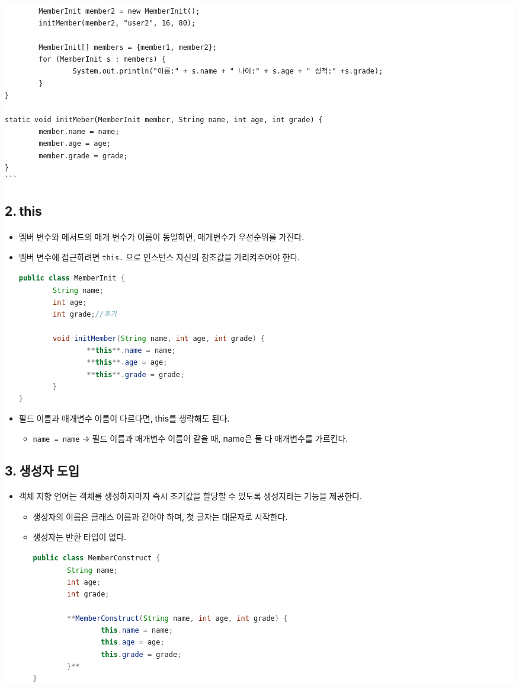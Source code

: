     		MemberInit member2 = new MemberInit();
    		initMember(member2, "user2", 16, 80);
    		
    		MemberInit[] members = {member1, member2};
    		for (MemberInit s : members) {
    				System.out.println("이름:" + s.name + " 나이:" + s.age + " 성적:" +s.grade);
    		}
    }
    
    static void initMeber(MemberInit member, String name, int age, int grade) {
    		member.name = name;
    		member.age = age;
    		member.grade = grade;
    }
    ```
    

## 2. this

- 멤버 변수와 메서드의 매개 변수가 이름이 동일하면, 매개변수가 우선순위를 가진다.
- 멤버 변수에 접근하려면 `this.` 으로 인스턴스 자신의 참조값을 가리켜주어야 한다.
    
    ```java
    public class MemberInit {
    		String name;
    		int age;
    		int grade;//추가
    		
    		void initMember(String name, int age, int grade) {
    				**this**.name = name;
    				**this**.age = age;
    				**this**.grade = grade;
    		}
    }
    ```
    
- 필드 이름과 매개변수 이름이 다르다면, this를 생략해도 된다.
    - `name = name` → 필드 이름과 매개변수 이름이 같을 때, name은 둘 다 매개변수를 가르킨다.

## 3. 생성자 도입

- 객체 지향 언어는 객체를 생성하자마자 즉시 초기값을 할당할 수 있도록 생성자라는 기능을 제공한다.
    - 생성자의 이름은 클래스 이름과 같아야 하며, 첫 글자는 대문자로 시작한다.
    - 생성자는 반환 타입이 없다.
        
        ```java
        public class MemberConstruct {
        		String name;
        		int age;
        		int grade;
        		
        		**MemberConstruct(String name, int age, int grade) {
        				this.name = name;
        				this.age = age;
        				this.grade = grade;
        		}**
        }
        ```
        
